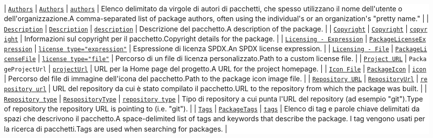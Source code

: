 | [`Authors`](#authors)                         | [`Authors`](https://docs.microsoft.com/dotnet/core/tools/csproj#authors)                                                                | [`authors`](https://docs.microsoft.com/nuget/reference/nuspec#authors)                            | <span data-ttu-id="cc39c-138">Elenco delimitato da virgole di autori di pacchetti, che spesso utilizzano il nome dell'utente o dell'organizzazione.</span><span class="sxs-lookup"><span data-stu-id="cc39c-138">A comma-separated list of package authors, often using the individual's or an organization's "pretty name."</span></span>                             |
| [`Description`](#description)                 | [`Description`](https://docs.microsoft.com/dotnet/core/tools/csproj#description)                                                        | [`description`](https://docs.microsoft.com/nuget/reference/nuspec#description)                    | <span data-ttu-id="cc39c-139">Descrizione del pacchetto.</span><span class="sxs-lookup"><span data-stu-id="cc39c-139">A description of the package.</span></span>                                                                |
| [`Copyright`](#copyright)                     | [`Copyright`](https://docs.microsoft.com/dotnet/core/tools/csproj#copyright)                                                            | [`copyright`](https://docs.microsoft.com/nuget/reference/nuspec#copyright)                        | <span data-ttu-id="cc39c-140">Informazioni sul copyright per il pacchetto.</span><span class="sxs-lookup"><span data-stu-id="cc39c-140">Copyright details for the package.</span></span>                                                                      |
| [`Licensing - Expression`](#licensing)        | [`PackageLicenseExpression`](https://docs.microsoft.com/nuget/reference/msbuild-targets#packing-a-license-expression-or-a-license-file) | [`license type="expression"`](https://docs.microsoft.com/nuget/reference/nuspec#license)          | <span data-ttu-id="cc39c-141">Espressione di licenza SPDX.</span><span class="sxs-lookup"><span data-stu-id="cc39c-141">An SPDX license expression.</span></span>       |
| [`Licensing - File`](#licensing)              | [`PackageLicenseFile`](https://docs.microsoft.com/nuget/reference/msbuild-targets#packing-a-license-expression-or-a-license-file)       | [`license type="file"`](https://docs.microsoft.com/nuget/reference/nuspec#license)                | <span data-ttu-id="cc39c-142">Percorso di un file di licenza personalizzato.</span><span class="sxs-lookup"><span data-stu-id="cc39c-142">Path to a custom license file.</span></span>                                               |
| [`Project URL`](#project-url)                 | `PackageProjectUrl`                                                                                                                     | [`projectUrl`](https://docs.microsoft.com/nuget/reference/nuspec#projecturl)                      | <span data-ttu-id="cc39c-143">URL per la Home page del progetto.</span><span class="sxs-lookup"><span data-stu-id="cc39c-143">A URL for the project homepage.</span></span>                                                                                   |
| [`Icon File`](#icon)                          | [`PackageIcon`](https://docs.microsoft.com/nuget/reference/msbuild-targets#packing-an-icon-image-file)                                  | [`icon`](https://docs.microsoft.com/nuget/reference/nuspec#icon)                                  | <span data-ttu-id="cc39c-144">Percorso del file di immagine dell'icona del pacchetto.</span><span class="sxs-lookup"><span data-stu-id="cc39c-144">Path to the package icon image file.</span></span>                                                                      |
| [`Repository URL`](#repository-type-and-url)  | [`RepositoryUrl`](https://docs.microsoft.com/dotnet/core/tools/csproj#repositoryurl)                                                    | [`repository url`](https://docs.microsoft.com/nuget/reference/nuspec#repository)               | <span data-ttu-id="cc39c-145">URL del repository da cui è stato compilato il pacchetto.</span><span class="sxs-lookup"><span data-stu-id="cc39c-145">URL to the repository from which the package was built.</span></span>                                                           |
| [`Repository type`](#repository-type-and-url) | [`RespositoryType`](https://docs.microsoft.com/dotnet/core/tools/csproj#repositorytype)                                                 | [`repository type`](https://docs.microsoft.com/nuget/reference/nuspec#repository)              | <span data-ttu-id="cc39c-146">Tipo di repository a cui punta l'URL del repository (ad esempio "git").</span><span class="sxs-lookup"><span data-stu-id="cc39c-146">Type of repository the repository URL is pointing to (i.e. "git").</span></span>                                                   |
| [`Tags`](#tags)                               | [`PackageTags`](https://docs.microsoft.com/dotnet/core/tools/csproj#packagetags)                                                        | [`tags`](https://docs.microsoft.com/nuget/reference/nuspec#tags)                                  | <span data-ttu-id="cc39c-147">Elenco di tag e parole chiave delimitati da spazi che descrivono il pacchetto.</span><span class="sxs-lookup"><span data-stu-id="cc39c-147">A space-delimited list of tags and keywords that describe the package.</span></span> <span data-ttu-id="cc39c-148">I tag vengono usati per la ricerca di pacchetti.</span><span class="sxs-lookup"><span data-stu-id="cc39c-148">Tags are used when searching for packages.</span></span> |